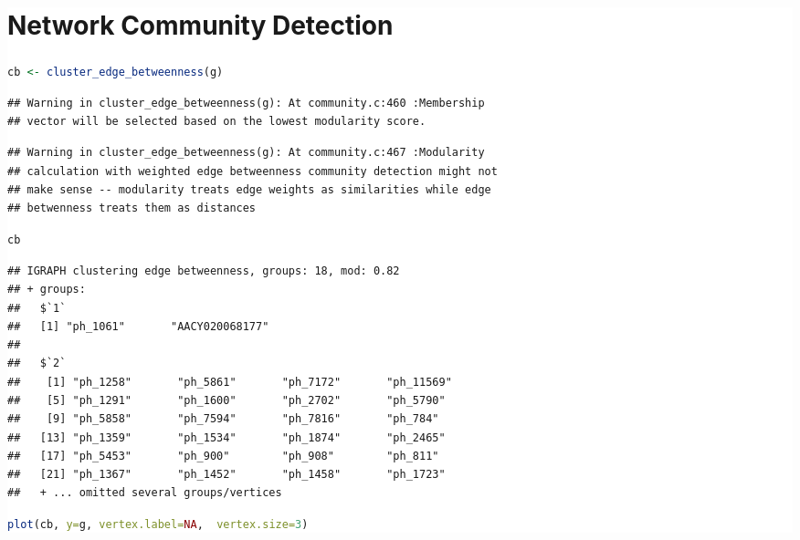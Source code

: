 # Network Community Detection


```r
cb <- cluster_edge_betweenness(g)
```

```
## Warning in cluster_edge_betweenness(g): At community.c:460 :Membership
## vector will be selected based on the lowest modularity score.
```

```
## Warning in cluster_edge_betweenness(g): At community.c:467 :Modularity
## calculation with weighted edge betweenness community detection might not
## make sense -- modularity treats edge weights as similarities while edge
## betwenness treats them as distances
```

```r
cb
```

```
## IGRAPH clustering edge betweenness, groups: 18, mod: 0.82
## + groups:
##   $`1`
##   [1] "ph_1061"       "AACY020068177"
##   
##   $`2`
##    [1] "ph_1258"       "ph_5861"       "ph_7172"       "ph_11569"     
##    [5] "ph_1291"       "ph_1600"       "ph_2702"       "ph_5790"      
##    [9] "ph_5858"       "ph_7594"       "ph_7816"       "ph_784"       
##   [13] "ph_1359"       "ph_1534"       "ph_1874"       "ph_2465"      
##   [17] "ph_5453"       "ph_900"        "ph_908"        "ph_811"       
##   [21] "ph_1367"       "ph_1452"       "ph_1458"       "ph_1723"      
##   + ... omitted several groups/vertices
```




```r
plot(cb, y=g, vertex.label=NA,  vertex.size=3)
```
